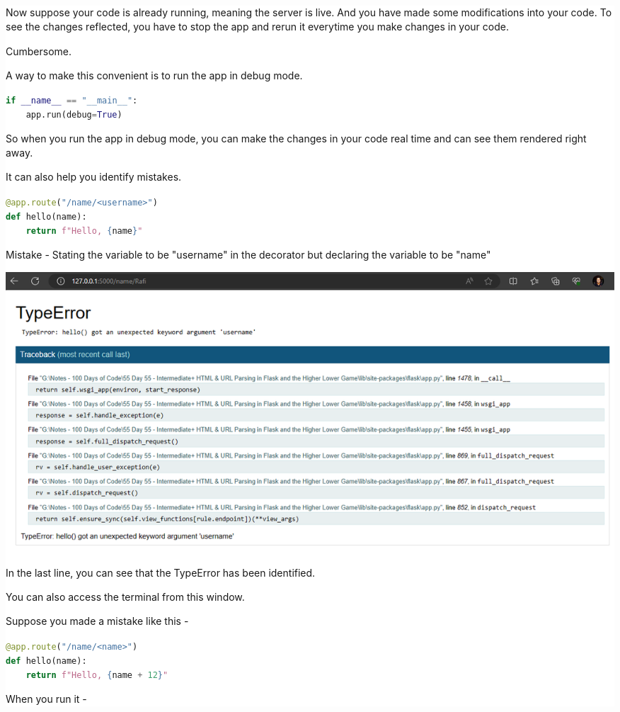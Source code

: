 Now suppose your code is already running, meaning the server is live.
And you have made some modifications into your code.
To see the changes reflected, you have to stop the app and rerun it everytime you make changes in your code.

Cumbersome.

A way to make this convenient is to run the app in debug mode.

```python
if __name__ == "__main__":
    app.run(debug=True)
```

So when you run the app in debug mode, you can make the changes in your code real time and can see them rendered right away.

It can also help you identify mistakes.

```python
@app.route("/name/<username>")
def hello(name):
    return f"Hello, {name}"
```

Mistake - Stating the variable to be "username" in the decorator but declaring the variable to be "name"

![Debug Mode TypeError](./debug_mode_TypeError.png)

In the last line, you can see that the TypeError has been identified.

You can also access the terminal from this window.

Suppose you made a mistake like this - 

```python
@app.route("/name/<name>")
def hello(name):
    return f"Hello, {name + 12}"
```
When you run it - 
